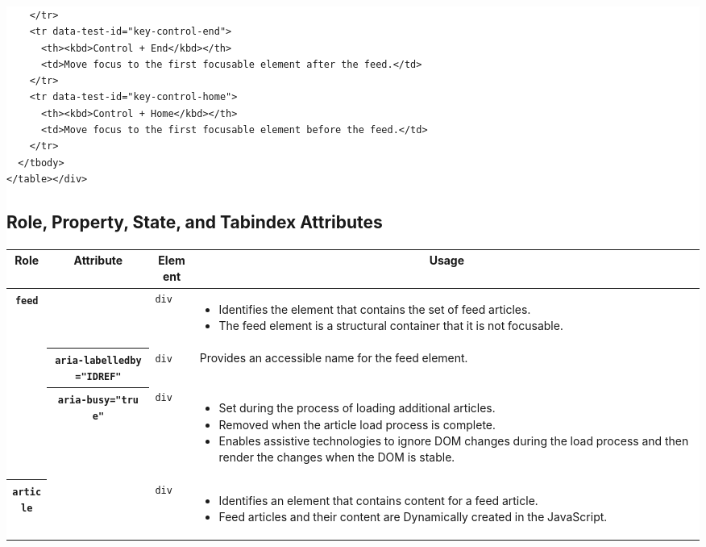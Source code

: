         </tr>
        <tr data-test-id="key-control-end">
          <th><kbd>Control + End</kbd></th>
          <td>Move focus to the first focusable element after the feed.</td>
        </tr>
        <tr data-test-id="key-control-home">
          <th><kbd>Control + Home</kbd></th>
          <td>Move focus to the first focusable element before the feed.</td>
        </tr>
      </tbody>
    </table></div>
  </section>

  <section>
    <h2 id="rps_label">Role, Property, State, and Tabindex  Attributes</h2>
    <div class="table-wrap"><table aria-labelledby="rps_label" class="data attributes">
      <thead>
        <tr>
          <th scope="col">Role</th>
          <th scope="col">Attribute</th>
          <th scope="col">Element</th>
          <th scope="col">Usage</th>
        </tr>
      </thead>
      <tbody>
        <tr data-test-id="feed-role">
          <th scope="row"><code>feed</code></th>
          <td></td>
          <td><code>div</code></td>
          <td>
            <ul>
              <li>Identifies the element that contains the set of feed articles.</li>
              <li>The feed element is a structural container that it is not focusable.</li>
            </ul>
          </td>
        </tr>
        <tr data-test-id="feed-aria-labelledby">
          <td></td>
          <th scope="row"><code>aria-labelledby="IDREF"</code></th>
          <td><code>div</code></td>
          <td>Provides an accessible name for the feed element.</td>
        </tr>
        <tr data-test-id="feed-aria-busy">
          <td></td>
          <th scope="row"><code>aria-busy="true"</code></th>
          <td><code>div</code></td>
          <td>
            <ul>
              <li>Set during the process of loading additional articles.</li>
              <li>Removed when the article load process is complete.</li>
              <li>Enables assistive technologies to ignore DOM changes during the load process and then render the changes when the DOM is stable.</li>
            </ul>
          </td>
        </tr>
        <tr data-test-id="article-role">
          <th scope="row"><code>article</code></th>
          <td></td>
          <td><code>div</code></td>
          <td>
            <ul>
              <li>Identifies an element that contains content for a feed article.</li>
              <li>Feed articles and their content are Dynamically created in the JavaScript.</li>
            </ul>